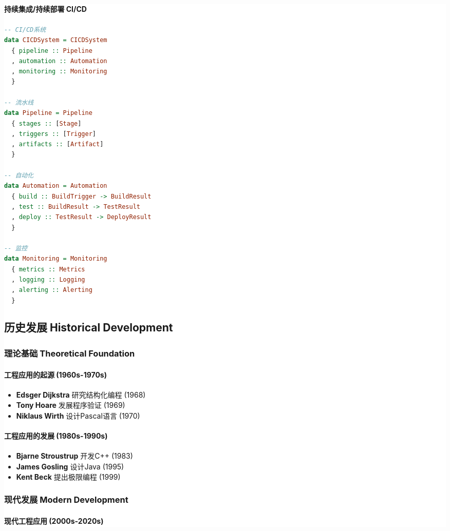 
#### 持续集成/持续部署 CI/CD

```haskell
-- CI/CD系统
data CICDSystem = CICDSystem
  { pipeline :: Pipeline
  , automation :: Automation
  , monitoring :: Monitoring
  }

-- 流水线
data Pipeline = Pipeline
  { stages :: [Stage]
  , triggers :: [Trigger]
  , artifacts :: [Artifact]
  }

-- 自动化
data Automation = Automation
  { build :: BuildTrigger -> BuildResult
  , test :: BuildResult -> TestResult
  , deploy :: TestResult -> DeployResult
  }

-- 监控
data Monitoring = Monitoring
  { metrics :: Metrics
  , logging :: Logging
  , alerting :: Alerting
  }
```

## 历史发展 Historical Development

### 理论基础 Theoretical Foundation

#### 工程应用的起源 (1960s-1970s)

- **Edsger Dijkstra** 研究结构化编程 (1968)
- **Tony Hoare** 发展程序验证 (1969)
- **Niklaus Wirth** 设计Pascal语言 (1970)

#### 工程应用的发展 (1980s-1990s)

- **Bjarne Stroustrup** 开发C++ (1983)
- **James Gosling** 设计Java (1995)
- **Kent Beck** 提出极限编程 (1999)

### 现代发展 Modern Development

#### 现代工程应用 (2000s-2020s)
